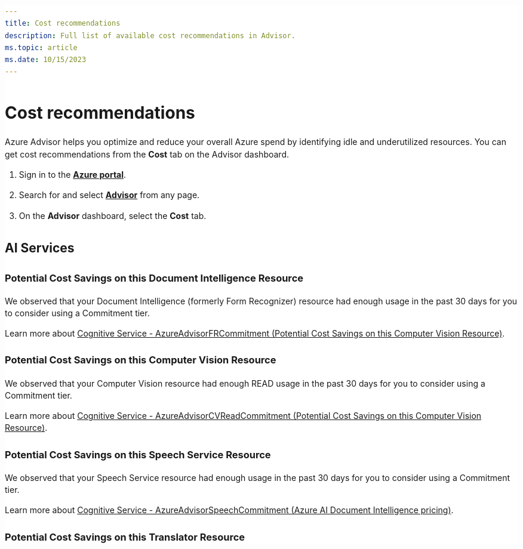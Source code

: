 ```yaml
---
title: Cost recommendations
description: Full list of available cost recommendations in Advisor.
ms.topic: article
ms.date: 10/15/2023
---
```


# Cost recommendations

Azure Advisor helps you optimize and reduce your overall Azure spend by identifying idle and underutilized resources. You can get cost recommendations from the **Cost** tab on the Advisor dashboard.

1. Sign in to the [**Azure portal**](https://portal.azure.com).

1. Search for and select [**Advisor**](https://aka.ms/azureadvisordashboard) from any page.

1. On the **Advisor** dashboard, select the **Cost** tab.




## AI Services

### Potential Cost Savings on this Document Intelligence Resource

We observed that your Document Intelligence (formerly Form Recognizer) resource had enough usage in the past 30 days for you to consider using a Commitment tier.

Learn more about [Cognitive Service - AzureAdvisorFRCommitment (Potential Cost Savings on this Computer Vision Resource)](https://azure.microsoft.com/pricing/details/cognitive-services/computer-vision/).

### Potential Cost Savings on this Computer Vision Resource

We observed that your Computer Vision resource had enough READ usage in the past 30 days for you to consider using a Commitment tier.

Learn more about [Cognitive Service - AzureAdvisorCVReadCommitment (Potential Cost Savings on this Computer Vision Resource)](https://azure.microsoft.com/pricing/details/cognitive-services/computer-vision/).

### Potential Cost Savings on this Speech Service Resource

We observed that your Speech Service resource had enough usage in the past 30 days for you to consider using a Commitment tier.

Learn more about [Cognitive Service - AzureAdvisorSpeechCommitment (Azure AI Document Intelligence pricing)](https://azure.microsoft.com/pricing/details/ai-document-intelligence/).

### Potential Cost Savings on this Translator Resource

